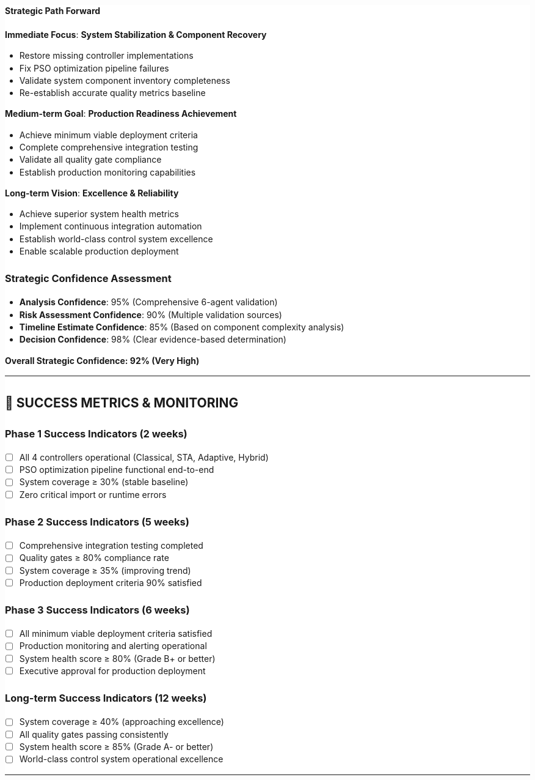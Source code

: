 #### **Strategic Path Forward**

**Immediate Focus**: **System Stabilization & Component Recovery**
- Restore missing controller implementations
- Fix PSO optimization pipeline failures
- Validate system component inventory completeness
- Re-establish accurate quality metrics baseline

**Medium-term Goal**: **Production Readiness Achievement**
- Achieve minimum viable deployment criteria
- Complete comprehensive integration testing
- Validate all quality gate compliance
- Establish production monitoring capabilities

**Long-term Vision**: **Excellence & Reliability**
- Achieve superior system health metrics
- Implement continuous integration automation
- Establish world-class control system excellence
- Enable scalable production deployment

### **Strategic Confidence Assessment**

- **Analysis Confidence**: 95% (Comprehensive 6-agent validation)
- **Risk Assessment Confidence**: 90% (Multiple validation sources)
- **Timeline Estimate Confidence**: 85% (Based on component complexity analysis)
- **Decision Confidence**: 98% (Clear evidence-based determination)

**Overall Strategic Confidence: 92% (Very High)**

---

## 🎯 SUCCESS METRICS & MONITORING

### **Phase 1 Success Indicators (2 weeks)**
- [ ] All 4 controllers operational (Classical, STA, Adaptive, Hybrid)
- [ ] PSO optimization pipeline functional end-to-end
- [ ] System coverage ≥ 30% (stable baseline)
- [ ] Zero critical import or runtime errors

### **Phase 2 Success Indicators (5 weeks)**
- [ ] Comprehensive integration testing completed
- [ ] Quality gates ≥ 80% compliance rate
- [ ] System coverage ≥ 35% (improving trend)
- [ ] Production deployment criteria 90% satisfied

### **Phase 3 Success Indicators (6 weeks)**
- [ ] All minimum viable deployment criteria satisfied
- [ ] Production monitoring and alerting operational
- [ ] System health score ≥ 80% (Grade B+ or better)
- [ ] Executive approval for production deployment

### **Long-term Success Indicators (12 weeks)**
- [ ] System coverage ≥ 40% (approaching excellence)
- [ ] All quality gates passing consistently
- [ ] System health score ≥ 85% (Grade A- or better)
- [ ] World-class control system operational excellence

---